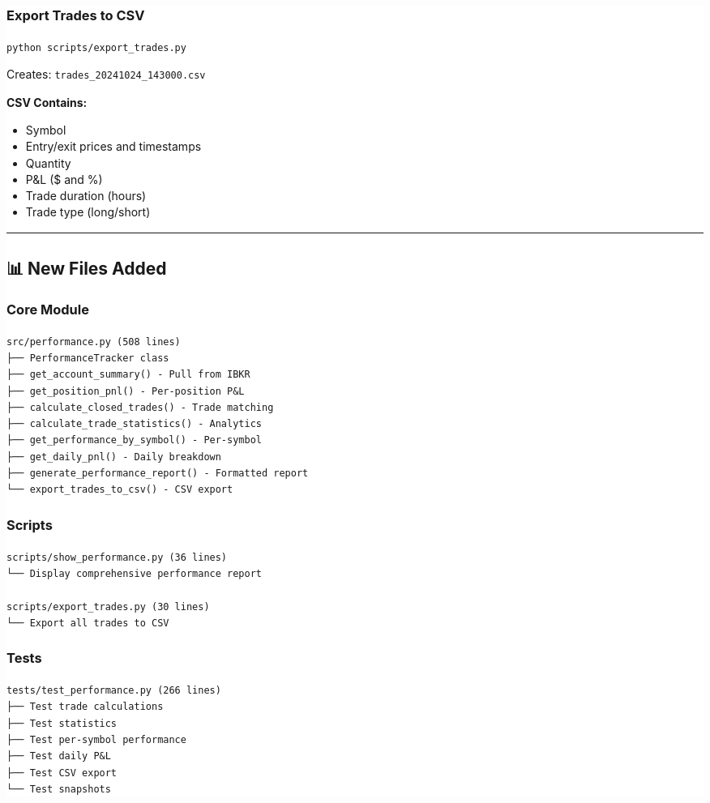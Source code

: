 ### Export Trades to CSV

```bash
python scripts/export_trades.py
```

Creates: `trades_20241024_143000.csv`

**CSV Contains:**
- Symbol
- Entry/exit prices and timestamps
- Quantity
- P&L ($ and %)
- Trade duration (hours)
- Trade type (long/short)

---

## 📊 New Files Added

### Core Module
```
src/performance.py (508 lines)
├── PerformanceTracker class
├── get_account_summary() - Pull from IBKR
├── get_position_pnl() - Per-position P&L
├── calculate_closed_trades() - Trade matching
├── calculate_trade_statistics() - Analytics
├── get_performance_by_symbol() - Per-symbol
├── get_daily_pnl() - Daily breakdown
├── generate_performance_report() - Formatted report
└── export_trades_to_csv() - CSV export
```

### Scripts
```
scripts/show_performance.py (36 lines)
└── Display comprehensive performance report

scripts/export_trades.py (30 lines)
└── Export all trades to CSV
```

### Tests
```
tests/test_performance.py (266 lines)
├── Test trade calculations
├── Test statistics
├── Test per-symbol performance
├── Test daily P&L
├── Test CSV export
└── Test snapshots
```

